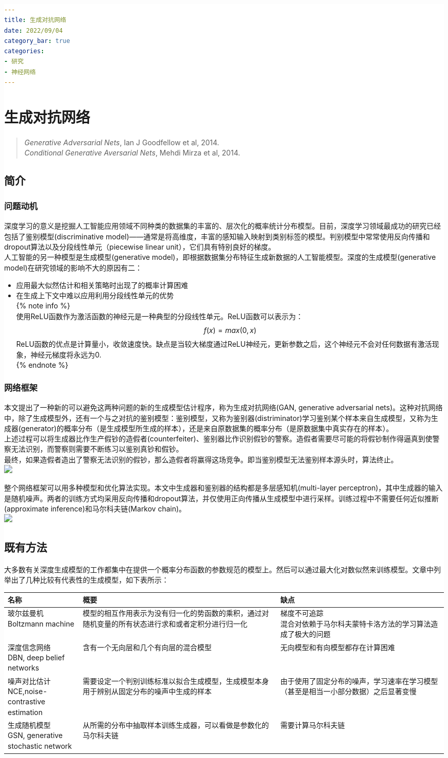 ```yaml
---
title: 生成对抗网络
date: 2022/09/04
category_bar: true
categories: 
- 研究
- 神经网络
---
```


# 生成对抗网络
> *Generative Adversarial Nets*, Ian J Goodfellow et al, 2014.  
> *Conditional Generative Aversarial Nets*, Mehdi Mirza et al, 2014.  

## 简介
### 问题动机
深度学习的意义是挖掘人工智能应用领域不同种类的数据集的丰富的、层次化的概率统计分布模型。目前，深度学习领域最成功的研究已经包括了鉴别模型(discriminative model)——通常是将高维度，丰富的感知输入映射到类别标签的模型。判别模型中常常使用反向传播和dropout算法以及分段线性单元（piecewise linear unit），它们具有特别良好的梯度。   
人工智能的另一种模型是生成模型(generative model)，即根据数据集分布特征生成新数据的人工智能模型。深度的生成模型(generative model)在研究领域的影响不大的原因有二：  

- 应用最大似然估计和相关策略时出现了的概率计算困难  
- 在生成上下文中难以应用利用分段线性单元的优势  
{% note info %}  
使用ReLU函数作为激活函数的神经元是一种典型的分段线性单元。ReLU函数可以表示为：  
$$f(x)=max(0,x)$$
ReLU函数的优点是计算量小，收敛速度快。缺点是当较大梯度通过ReLU神经元，更新参数之后，这个神经元不会对任何数据有激活现象，神经元梯度将永远为0.  
{% endnote %}  

### 网络框架
本文提出了一种新的可以避免这两种问题的新的生成模型估计程序，称为生成对抗网络(GAN, generative adversarial nets)。这种对抗网络中，除了生成模型外，还有一个与之对抗的鉴别模型：鉴别模型，又称为鉴别器(distriminator)学习鉴别某个样本来自生成模型，又称为生成器(generator)的概率分布（是生成模型所生成的样本），还是来自原数据集的概率分布（是原数据集中真实存在的样本）。   
上述过程可以将生成器比作生产假钞的造假者(counterfeiter)、鉴别器比作识别假钞的警察。造假者需要尽可能的将假钞制作得逼真到使警察无法识别，而警察则需要不断练习以鉴别真钞和假钞。  
最终，如果造假者造出了警察无法识别的假钞，那么造假者将赢得这场竞争。即当鉴别模型无法鉴别样本源头时，算法终止。  
<img src = https://cdn.jsdelivr.net/gh/l61012345/Pic/img/20220904161642.png width=60%>  

整个网络框架可以用多种模型和优化算法实现。本文中生成器和鉴别器的结构都是多层感知机(multi-layer perceptron)，其中生成器的输入是随机噪声。两者的训练方式均采用反向传播和dropout算法，并仅使用正向传播从生成模型中进行采样。训练过程中不需要任何近似推断(approximate inference)和马尔科夫链(Markov chain)。  
<img src = https://cdn.jsdelivr.net/gh/l61012345/Pic/img/20220904164810.png width=60%>  

## 既有方法
大多数有关深度生成模型的工作都集中在提供一个概率分布函数的参数规范的模型上。然后可以通过最大化对数似然来训练模型。文章中列举出了几种比较有代表性的生成模型，如下表所示：  

| 名称 | 概要 | 缺点 |
|:-|:-|:-|
|玻尔兹曼机<br>Boltzmann machine| 模型的相互作用表示为没有归一化的势函数的乘积，通过对随机变量的所有状态进行求和或者定积分进行归一化| 梯度不可追踪<br>混合对依赖于马尔科夫蒙特卡洛方法的学习算法造成了极大的问题 |
|深度信念网络<br>DBN, deep belief networks| 含有一个无向层和几个有向层的混合模型 | 无向模型和有向模型都存在计算困难 |  
|噪声对比估计<br>NCE,noise-contrastive estimation | 需要设定一个判别训练标准以拟合生成模型，生成模型本身用于辨别从固定分布的噪声中生成的样本| 由于使用了固定分布的噪声，学习速率在学习模型（甚至是相当一小部分数据）之后显著变慢|
|生成随机模型<br>GSN, generative stochastic network| 从所需的分布中抽取样本训练生成器，可以看做是参数化的马尔科夫链 | 需要计算马尔科夫链 |
